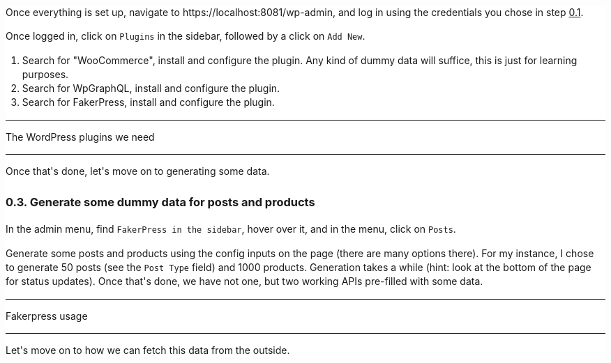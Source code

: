 Once everything is set up, navigate to https://localhost:8081/wp-admin, and log in using the credentials you chose in step [0.1](#01-wordpress-via-docker).

Once logged in, click on `Plugins` in the sidebar, followed by a click on `Add New`.

1. Search for "WooCommerce", install and configure the plugin. Any kind of dummy data will suffice, this is just for learning purposes.
2. Search for WpGraphQL, install and configure the plugin.
3. Search for FakerPress, install and configure the plugin.

---

<div
  class="embed-responsive embed-responsive-16by9 relative w-full overflow-hidden"
>
  <figure>
    <video controls>
      <source src="/wp-plugins-install.webm" />
      <source src="/wp-plugins-install.mp4" />
    </video>
  </figure>
  <section>The WordPress plugins we need</section>
</div>

---

Once that's done, let's move on to generating some data.

### 0.3. Generate some dummy data for posts and products

In the admin menu, find `FakerPress in the sidebar`, hover over it, and in the menu, click on `Posts`.

Generate some posts and products using the config inputs on the page (there are many options there). For my instance, I chose to generate 50 posts (see the `Post Type` field) and 1000 products. Generation takes a while (hint: look at the bottom of the page for status updates). Once that's done, we have not one, but two working APIs pre-filled with some data.

---

<div
  class="embed-responsive embed-responsive-16by9 relative w-full overflow-hidden"
>
  <figure>
    <video controls>
      <source src="/wp-fakerpress.webm" />
      <source src="/wp-fakerpress.mp4" />
    </video>
  </figure>
  <section>Fakerpress usage</section>
</div>

---

Let's move on to how we can fetch this data from the outside.
